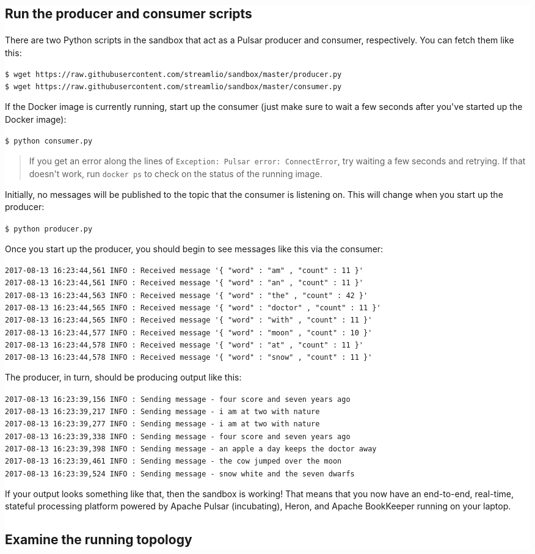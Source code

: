 ## Run the producer and consumer scripts

There are two Python scripts in the sandbox that act as a Pulsar producer and consumer, respectively. You can fetch them like this:

```bash
$ wget https://raw.githubusercontent.com/streamlio/sandbox/master/producer.py
$ wget https://raw.githubusercontent.com/streamlio/sandbox/master/consumer.py
```

If the Docker image is currently running, start up the consumer (just make sure to wait a few seconds after you've started up the Docker image):

```bash
$ python consumer.py
```

> If you get an error along the lines of `Exception: Pulsar error: ConnectError`, try waiting a few seconds and retrying. If that doesn't work, run `docker ps` to check on the status of the running image.

Initially, no messages will be published to the topic that the consumer is listening on. This will change when you start up the producer:

```bash
$ python producer.py
```

Once you start up the producer, you should begin to see messages like this via the consumer:

```
2017-08-13 16:23:44,561 INFO : Received message '{ "word" : "am" , "count" : 11 }'
2017-08-13 16:23:44,561 INFO : Received message '{ "word" : "an" , "count" : 11 }'
2017-08-13 16:23:44,563 INFO : Received message '{ "word" : "the" , "count" : 42 }'
2017-08-13 16:23:44,565 INFO : Received message '{ "word" : "doctor" , "count" : 11 }'
2017-08-13 16:23:44,565 INFO : Received message '{ "word" : "with" , "count" : 11 }'
2017-08-13 16:23:44,577 INFO : Received message '{ "word" : "moon" , "count" : 10 }'
2017-08-13 16:23:44,578 INFO : Received message '{ "word" : "at" , "count" : 11 }'
2017-08-13 16:23:44,578 INFO : Received message '{ "word" : "snow" , "count" : 11 }'
```

The producer, in turn, should be producing output like this:

```
2017-08-13 16:23:39,156 INFO : Sending message - four score and seven years ago
2017-08-13 16:23:39,217 INFO : Sending message - i am at two with nature
2017-08-13 16:23:39,277 INFO : Sending message - i am at two with nature
2017-08-13 16:23:39,338 INFO : Sending message - four score and seven years ago
2017-08-13 16:23:39,398 INFO : Sending message - an apple a day keeps the doctor away
2017-08-13 16:23:39,461 INFO : Sending message - the cow jumped over the moon
2017-08-13 16:23:39,524 INFO : Sending message - snow white and the seven dwarfs
```

If your output looks something like that, then the sandbox is working! That means that you now have an end-to-end, real-time, stateful processing platform powered by Apache Pulsar (incubating), Heron, and Apache BookKeeper running on your laptop.

## Examine the running topology
